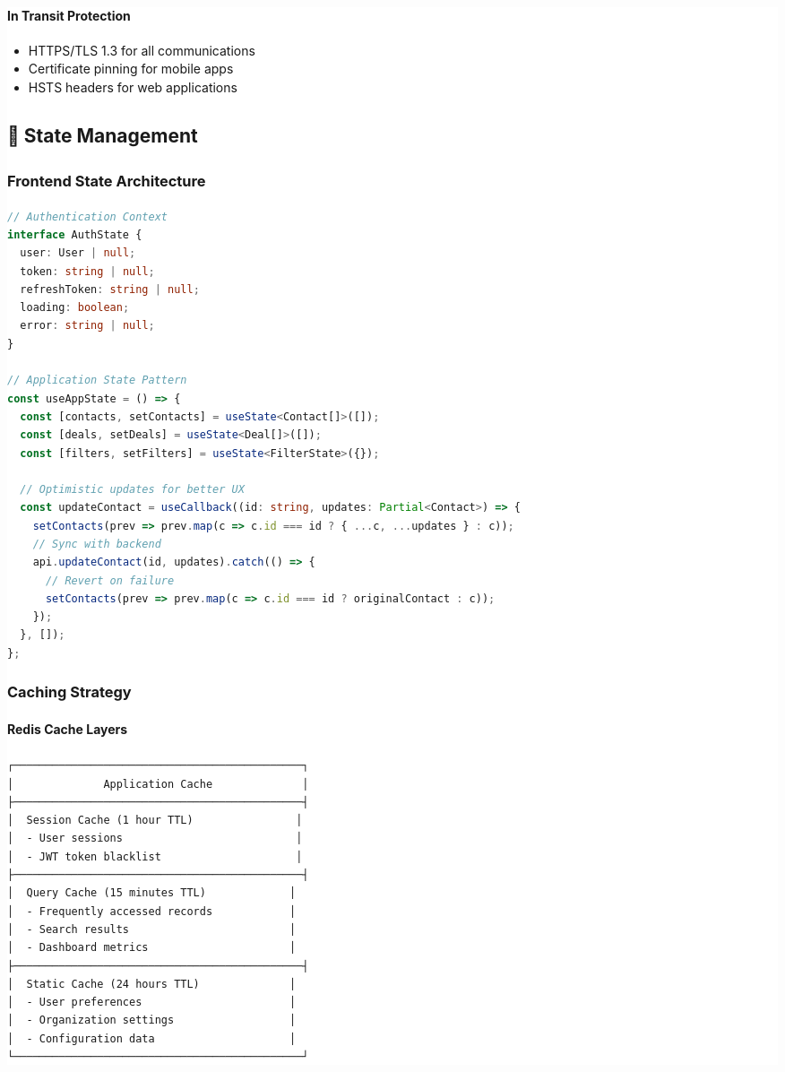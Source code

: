 #### In Transit Protection
- HTTPS/TLS 1.3 for all communications
- Certificate pinning for mobile apps
- HSTS headers for web applications

## 🔄 State Management

### Frontend State Architecture

```typescript
// Authentication Context
interface AuthState {
  user: User | null;
  token: string | null;
  refreshToken: string | null;
  loading: boolean;
  error: string | null;
}

// Application State Pattern
const useAppState = () => {
  const [contacts, setContacts] = useState<Contact[]>([]);
  const [deals, setDeals] = useState<Deal[]>([]);
  const [filters, setFilters] = useState<FilterState>({});
  
  // Optimistic updates for better UX
  const updateContact = useCallback((id: string, updates: Partial<Contact>) => {
    setContacts(prev => prev.map(c => c.id === id ? { ...c, ...updates } : c));
    // Sync with backend
    api.updateContact(id, updates).catch(() => {
      // Revert on failure
      setContacts(prev => prev.map(c => c.id === id ? originalContact : c));
    });
  }, []);
};
```

### Caching Strategy

#### Redis Cache Layers
```
┌─────────────────────────────────────────────┐
│              Application Cache              │
├─────────────────────────────────────────────┤
│  Session Cache (1 hour TTL)                │
│  - User sessions                           │
│  - JWT token blacklist                     │
├─────────────────────────────────────────────┤
│  Query Cache (15 minutes TTL)             │
│  - Frequently accessed records            │
│  - Search results                         │
│  - Dashboard metrics                      │
├─────────────────────────────────────────────┤
│  Static Cache (24 hours TTL)              │
│  - User preferences                       │
│  - Organization settings                  │
│  - Configuration data                     │
└─────────────────────────────────────────────┘
```
